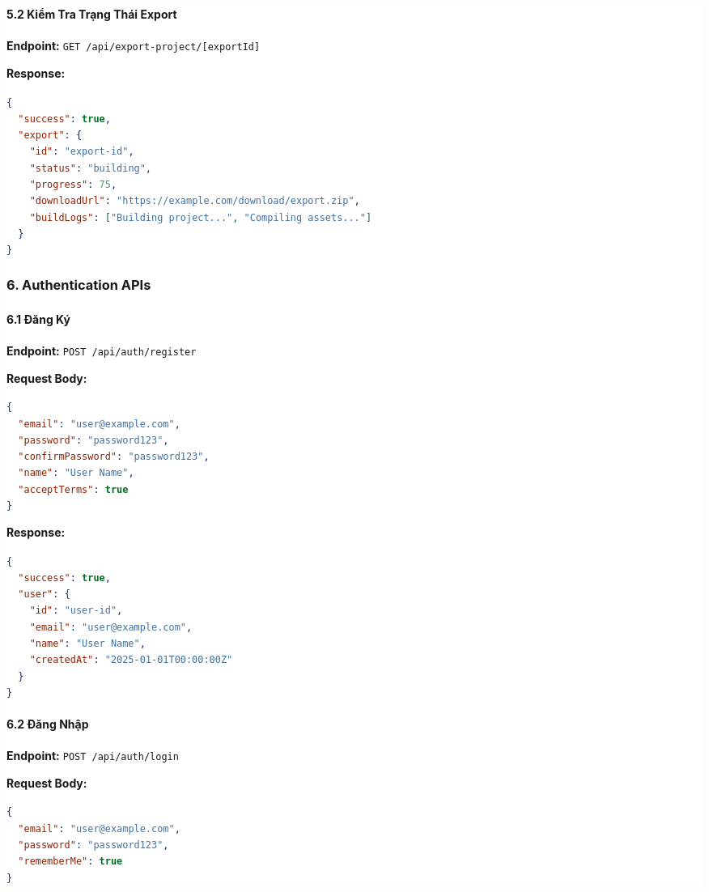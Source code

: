 #### 5.2 Kiểm Tra Trạng Thái Export
**Endpoint:** `GET /api/export-project/[exportId]`

**Response:**
```json
{
  "success": true,
  "export": {
    "id": "export-id",
    "status": "building",
    "progress": 75,
    "downloadUrl": "https://example.com/download/export.zip",
    "buildLogs": ["Building project...", "Compiling assets..."]
  }
}
```

### 6. Authentication APIs

#### 6.1 Đăng Ký
**Endpoint:** `POST /api/auth/register`

**Request Body:**
```json
{
  "email": "user@example.com",
  "password": "password123",
  "confirmPassword": "password123",
  "name": "User Name",
  "acceptTerms": true
}
```

**Response:**
```json
{
  "success": true,
  "user": {
    "id": "user-id",
    "email": "user@example.com",
    "name": "User Name",
    "createdAt": "2025-01-01T00:00:00Z"
  }
}
```

#### 6.2 Đăng Nhập
**Endpoint:** `POST /api/auth/login`

**Request Body:**
```json
{
  "email": "user@example.com",
  "password": "password123",
  "rememberMe": true
}
```
